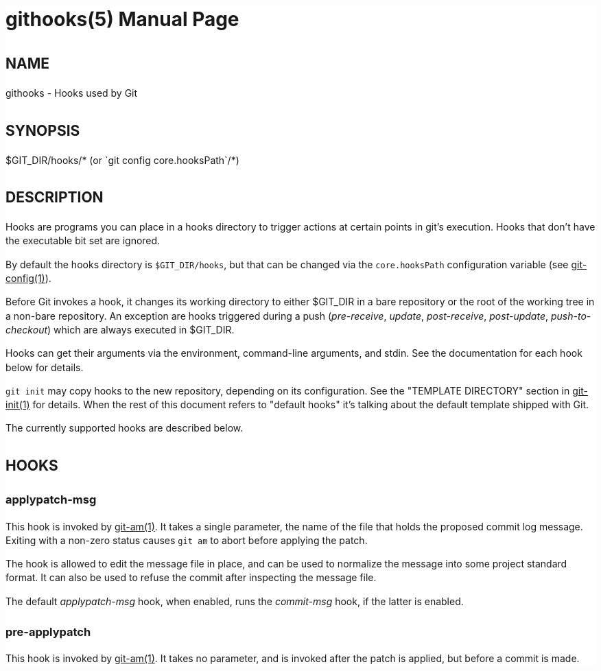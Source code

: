 githooks(5) Manual Page
=======================

NAME
----

githooks - Hooks used by Git

SYNOPSIS
--------

$GIT\_DIR/hooks/\* (or \`git config core.hooksPath\`/\*)

DESCRIPTION
-----------

Hooks are programs you can place in a hooks directory to trigger actions at certain points in git’s execution. Hooks that don’t have the executable bit set are ignored.

By default the hooks directory is `$GIT_DIR/hooks`, but that can be changed via the `core.hooksPath` configuration variable (see [git-config(1)](git-config.html)).

Before Git invokes a hook, it changes its working directory to either $GIT\_DIR in a bare repository or the root of the working tree in a non-bare repository. An exception are hooks triggered during a push (*pre-receive*, *update*, *post-receive*, *post-update*, *push-to-checkout*) which are always executed in $GIT\_DIR.

Hooks can get their arguments via the environment, command-line arguments, and stdin. See the documentation for each hook below for details.

`git init` may copy hooks to the new repository, depending on its configuration. See the "TEMPLATE DIRECTORY" section in [git-init(1)](git-init.html) for details. When the rest of this document refers to "default hooks" it’s talking about the default template shipped with Git.

The currently supported hooks are described below.

HOOKS
-----

### applypatch-msg

This hook is invoked by [git-am(1)](git-am.html). It takes a single parameter, the name of the file that holds the proposed commit log message. Exiting with a non-zero status causes `git am` to abort before applying the patch.

The hook is allowed to edit the message file in place, and can be used to normalize the message into some project standard format. It can also be used to refuse the commit after inspecting the message file.

The default *applypatch-msg* hook, when enabled, runs the *commit-msg* hook, if the latter is enabled.

### pre-applypatch

This hook is invoked by [git-am(1)](git-am.html). It takes no parameter, and is invoked after the patch is applied, but before a commit is made.
